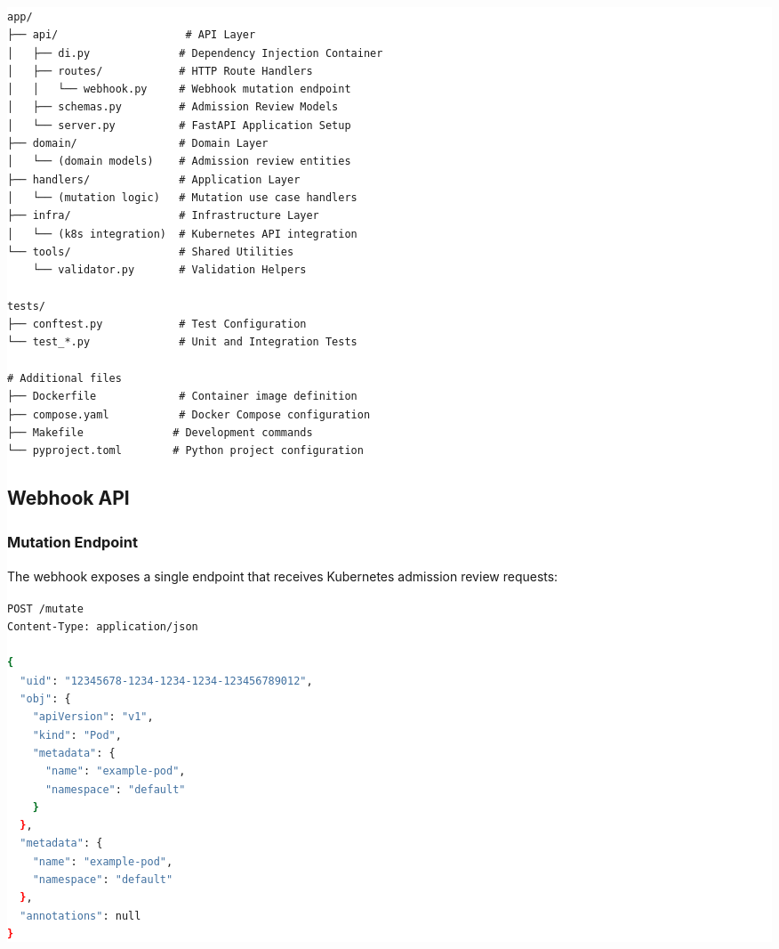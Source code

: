```
app/
├── api/                    # API Layer
│   ├── di.py              # Dependency Injection Container
│   ├── routes/            # HTTP Route Handlers
│   │   └── webhook.py     # Webhook mutation endpoint
│   ├── schemas.py         # Admission Review Models
│   └── server.py          # FastAPI Application Setup
├── domain/                # Domain Layer
│   └── (domain models)    # Admission review entities
├── handlers/              # Application Layer
│   └── (mutation logic)   # Mutation use case handlers
├── infra/                 # Infrastructure Layer
│   └── (k8s integration)  # Kubernetes API integration
└── tools/                 # Shared Utilities
    └── validator.py       # Validation Helpers

tests/
├── conftest.py            # Test Configuration
└── test_*.py              # Unit and Integration Tests

# Additional files
├── Dockerfile             # Container image definition
├── compose.yaml           # Docker Compose configuration
├── Makefile              # Development commands
└── pyproject.toml        # Python project configuration
```

## Webhook API

### Mutation Endpoint

The webhook exposes a single endpoint that receives Kubernetes admission review requests:

```bash
POST /mutate
Content-Type: application/json

{
  "uid": "12345678-1234-1234-1234-123456789012",
  "obj": {
    "apiVersion": "v1",
    "kind": "Pod",
    "metadata": {
      "name": "example-pod",
      "namespace": "default"
    }
  },
  "metadata": {
    "name": "example-pod",
    "namespace": "default"
  },
  "annotations": null
}
```

